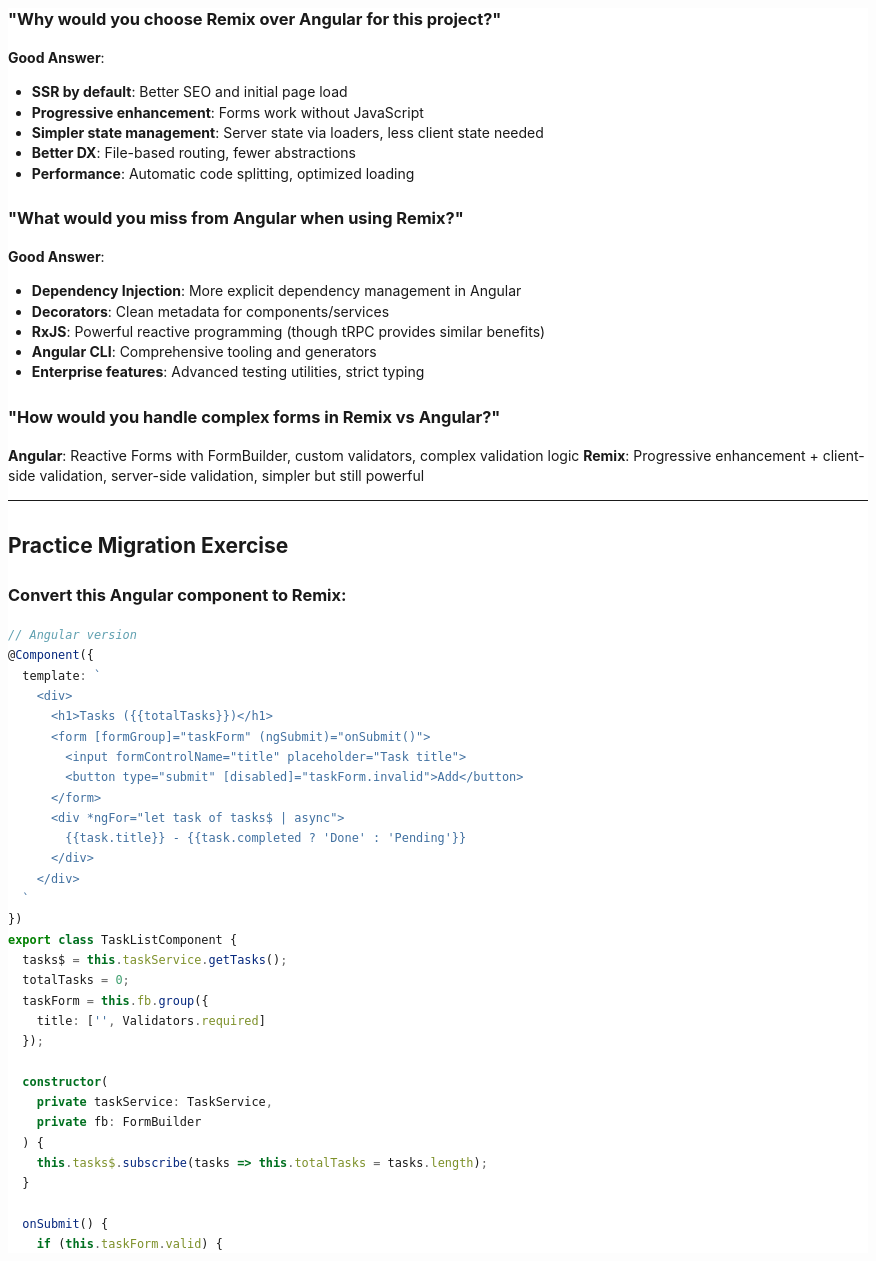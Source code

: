 ### "Why would you choose Remix over Angular for this project?"

**Good Answer**:
- **SSR by default**: Better SEO and initial page load
- **Progressive enhancement**: Forms work without JavaScript
- **Simpler state management**: Server state via loaders, less client state needed
- **Better DX**: File-based routing, fewer abstractions
- **Performance**: Automatic code splitting, optimized loading

### "What would you miss from Angular when using Remix?"

**Good Answer**:
- **Dependency Injection**: More explicit dependency management in Angular
- **Decorators**: Clean metadata for components/services
- **RxJS**: Powerful reactive programming (though tRPC provides similar benefits)
- **Angular CLI**: Comprehensive tooling and generators
- **Enterprise features**: Advanced testing utilities, strict typing

### "How would you handle complex forms in Remix vs Angular?"

**Angular**: Reactive Forms with FormBuilder, custom validators, complex validation logic
**Remix**: Progressive enhancement + client-side validation, server-side validation, simpler but still powerful

---

## Practice Migration Exercise

### Convert this Angular component to Remix:

```typescript
// Angular version
@Component({
  template: `
    <div>
      <h1>Tasks ({{totalTasks}})</h1>
      <form [formGroup]="taskForm" (ngSubmit)="onSubmit()">
        <input formControlName="title" placeholder="Task title">
        <button type="submit" [disabled]="taskForm.invalid">Add</button>
      </form>
      <div *ngFor="let task of tasks$ | async">
        {{task.title}} - {{task.completed ? 'Done' : 'Pending'}}
      </div>
    </div>
  `
})
export class TaskListComponent {
  tasks$ = this.taskService.getTasks();
  totalTasks = 0;
  taskForm = this.fb.group({
    title: ['', Validators.required]
  });

  constructor(
    private taskService: TaskService,
    private fb: FormBuilder
  ) {
    this.tasks$.subscribe(tasks => this.totalTasks = tasks.length);
  }

  onSubmit() {
    if (this.taskForm.valid) {
```